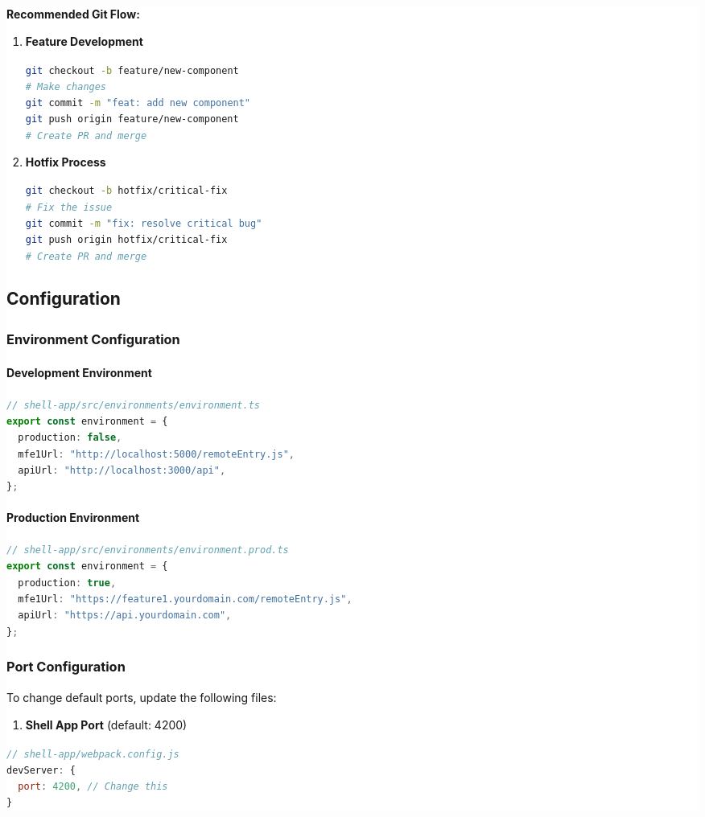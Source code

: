 **Recommended Git Flow:**

1. **Feature Development**

   ```bash
   git checkout -b feature/new-component
   # Make changes
   git commit -m "feat: add new component"
   git push origin feature/new-component
   # Create PR and merge
   ```

2. **Hotfix Process**
   ```bash
   git checkout -b hotfix/critical-fix
   # Fix the issue
   git commit -m "fix: resolve critical bug"
   git push origin hotfix/critical-fix
   # Create PR and merge
   ```

## Configuration

### Environment Configuration

#### Development Environment

```typescript
// shell-app/src/environments/environment.ts
export const environment = {
  production: false,
  mfe1Url: "http://localhost:5000/remoteEntry.js",
  apiUrl: "http://localhost:3000/api",
};
```

#### Production Environment

```typescript
// shell-app/src/environments/environment.prod.ts
export const environment = {
  production: true,
  mfe1Url: "https://feature1.yourdomain.com/remoteEntry.js",
  apiUrl: "https://api.yourdomain.com",
};
```

### Port Configuration

To change default ports, update the following files:

1. **Shell App Port** (default: 4200)

```javascript
// shell-app/webpack.config.js
devServer: {
  port: 4200, // Change this
}
```

